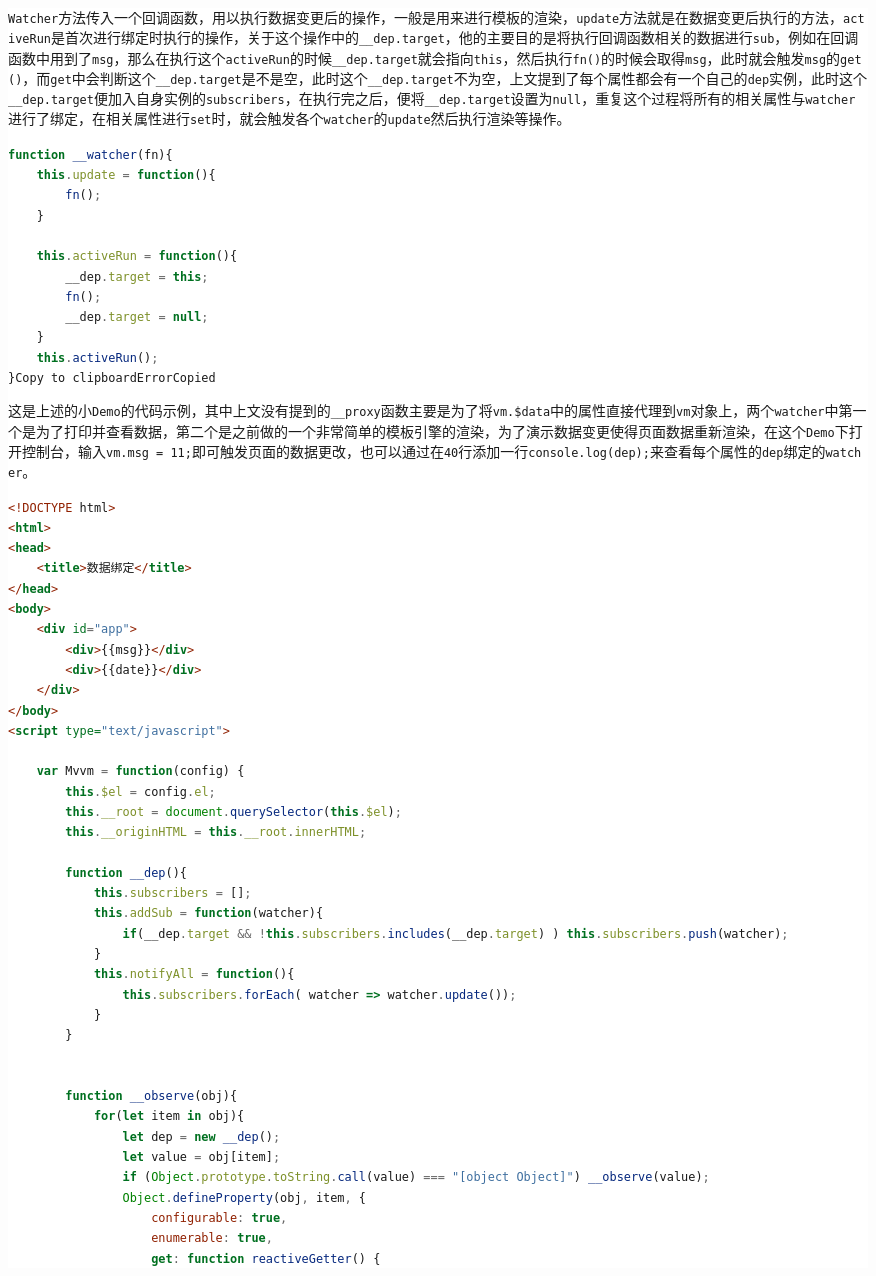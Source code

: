 `Watcher`方法传入一个回调函数，用以执行数据变更后的操作，一般是用来进行模板的渲染，`update`方法就是在数据变更后执行的方法，`activeRun`是首次进行绑定时执行的操作，关于这个操作中的`__dep.target`，他的主要目的是将执行回调函数相关的数据进行`sub`，例如在回调函数中用到了`msg`，那么在执行这个`activeRun`的时候`__dep.target`就会指向`this`，然后执行`fn()`的时候会取得`msg`，此时就会触发`msg`的`get()`，而`get`中会判断这个`__dep.target`是不是空，此时这个`__dep.target`不为空，上文提到了每个属性都会有一个自己的`dep`实例，此时这个`__dep.target`便加入自身实例的`subscribers`，在执行完之后，便将`__dep.target`设置为`null`，重复这个过程将所有的相关属性与`watcher`进行了绑定，在相关属性进行`set`时，就会触发各个`watcher`的`update`然后执行渲染等操作。

```javascript
function __watcher(fn){
    this.update = function(){
        fn();
    }

    this.activeRun = function(){
        __dep.target = this;
        fn();
        __dep.target = null;
    }
    this.activeRun();
}Copy to clipboardErrorCopied
```

这是上述的小`Demo`的代码示例，其中上文没有提到的`__proxy`函数主要是为了将`vm.$data`中的属性直接代理到`vm`对象上，两个`watcher`中第一个是为了打印并查看数据，第二个是之前做的一个非常简单的模板引擎的渲染，为了演示数据变更使得页面数据重新渲染，在这个`Demo`下打开控制台，输入`vm.msg = 11;`即可触发页面的数据更改，也可以通过在`40`行添加一行`console.log(dep);`来查看每个属性的`dep`绑定的`watcher`。

```html
<!DOCTYPE html>
<html>
<head>
    <title>数据绑定</title>
</head>
<body>
    <div id="app">
        <div>{{msg}}</div>
        <div>{{date}}</div>
    </div> 
</body>
<script type="text/javascript">

    var Mvvm = function(config) {
        this.$el = config.el;
        this.__root = document.querySelector(this.$el);
        this.__originHTML = this.__root.innerHTML;

        function __dep(){
            this.subscribers = [];
            this.addSub = function(watcher){
                if(__dep.target && !this.subscribers.includes(__dep.target) ) this.subscribers.push(watcher);
            }
            this.notifyAll = function(){
                this.subscribers.forEach( watcher => watcher.update());
            }
        }


        function __observe(obj){
            for(let item in obj){
                let dep = new __dep();
                let value = obj[item];
                if (Object.prototype.toString.call(value) === "[object Object]") __observe(value);
                Object.defineProperty(obj, item, {
                    configurable: true,
                    enumerable: true,
                    get: function reactiveGetter() {
```